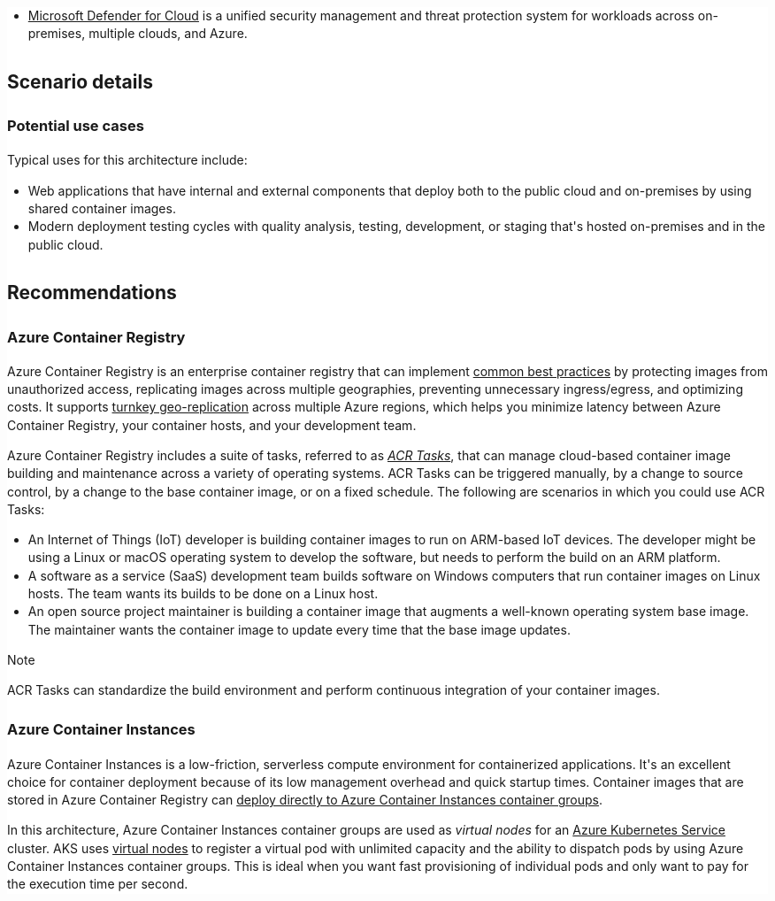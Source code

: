 - [Microsoft Defender for Cloud](https://azure.microsoft.com/products/defender-for-cloud) is a unified security management and threat protection system for workloads across on-premises, multiple clouds, and Azure.

## Scenario details

### Potential use cases

Typical uses for this architecture include:

- Web applications that have internal and external components that deploy both to the public cloud and on-premises by using shared container images.
- Modern deployment testing cycles with quality analysis, testing, development, or staging that's hosted on-premises and in the public cloud.

## Recommendations

### Azure Container Registry

Azure Container Registry is an enterprise container registry that can implement [common best practices][azure-container-registry-best-practices] by protecting images from unauthorized access, replicating images across multiple geographies, preventing unnecessary ingress/egress, and optimizing costs. It supports [turnkey geo-replication][azure-container-registry-geo-replication] across multiple Azure regions, which helps you minimize latency between Azure Container Registry, your container hosts, and your development team.

Azure Container Registry includes a suite of tasks, referred to as [*ACR Tasks*][azure-container-registry-tasks], that can manage cloud-based container image building and maintenance across a variety of operating systems. ACR Tasks can be triggered manually, by a change to source control, by a change to the base container image, or on a fixed schedule. The following are scenarios in which you could use ACR Tasks:

- An Internet of Things (IoT) developer is building container images to run on ARM-based IoT devices. The developer might be using a Linux or macOS operating system to develop the software, but needs to perform the build on an ARM platform.
- A software as a service (SaaS) development team builds software on Windows computers that run container images on Linux hosts. The team wants its builds to be done on a Linux host.
- An open source project maintainer is building a container image that augments a well-known operating system base image. The maintainer wants the container image to update every time that the base image updates.

> [!NOTE]
> ACR Tasks can standardize the build environment and perform continuous integration of your container images.

### Azure Container Instances

Azure Container Instances is a low-friction, serverless compute environment for containerized applications. It's an excellent choice for container deployment because of its low management overhead and quick startup times. Container images that are stored in Azure Container Registry can [deploy directly to Azure Container Instances container groups][azure-container-instances-deploy-acr].

In this architecture, Azure Container Instances container groups are used as *virtual nodes* for an [Azure Kubernetes Service][azure-kubernetes-service] cluster. AKS uses [virtual nodes][azure-kubernetes-service-virtual-nodes] to register a virtual pod with unlimited capacity and the ability to dispatch pods by using Azure Container Instances container groups. This is ideal when you want fast provisioning of individual pods and only want to pay for the execution time per second.


[architectural-diagram-visio-source]: https://arch-center.azureedge.net/hybrid-containers.vsdx
[azure-app-service]: /azure/app-service/
[azure-arc-kubernetes]: /azure/azure-arc/kubernetes/
[azure-arc-kubernetes-connect]: /azure/azure-arc/kubernetes/connect-cluster
[azure-arc-kubernetes-gitops]: /azure/azure-arc/kubernetes/use-gitops-connected-cluster
[azure-container-instances]: /azure/container-instances/
[azure-container-instances-arm-templates]: /azure/templates/microsoft.containerinstance/containergroups
[azure-container-instances-deploy-acr]: /azure/container-instances/container-instances-tutorial-prepare-app
[azure-container-instances-pricing]: https://azure.microsoft.com/pricing/details/container-instances/
[azure-container-registry]: /azure/container-registry/
[azure-container-registry-best-practices]: /azure/container-registry/container-registry-best-practices
[azure-container-registry-geo-replication]: /azure/container-registry/container-registry-geo-replication
[azure-container-registry-skus]: /azure/container-registry/container-registry-skus
[azure-container-registry-tasks]: /azure/container-registry/container-registry-tasks-overview
[azure-container-registry-tasks-base-update]: /azure/container-registry/container-registry-tasks-base-images
[azure-container-registry-tasks-tutorial]: /azure/container-registry/container-registry-tutorial-quick-task
[azure-cosmos-db]: /azure/cosmos-db/
[azure-cosmos-db-add-regions]: /azure/cosmos-db/how-to-manage-database-account#addremove-regions-from-your-database-account
[azure-cosmos-db-arm-templates]: /azure/cosmos-db/resource-manager-samples
[azure-cosmos-db-automatic-failover]: /azure/cosmos-db/how-to-manage-database-account#automatic-failover
[azure-cosmos-db-autoscale]: /azure/cosmos-db/provision-throughput-autoscale
[azure-cosmos-db-global-distribution]: /azure/cosmos-db/global-dist-under-the-hood
[azure-cosmos-db-multi-write]: /azure/cosmos-db/how-to-manage-database-account#configure-multiple-write-regions
[azure-cosmos-db-provisioned-throughput]: /azure/cosmos-db/set-throughput
[azure-cosmos-db-serverless]: /azure/cosmos-db/throughput-serverless
[azure-functions]: /azure/azure-functions/
[azure-key-vault]: /azure/key-vault/
[azure-key-vault-arm-templates]: /azure/key-vault/secrets/quick-create-template
[azure-kubernetes-service]: /azure/aks/
[azure-kubernetes-service-arm-templates]: /azure/aks/kubernetes-walkthrough-rm-template
[azure-kubernetes-service-baseline]: ../reference-architectures/containers/aks/baseline-aks.yml
[azure-kubernetes-service-gitops]: /azure/aks/kubernetes-action
[azure-kubernetes-service-uptime-sla]: /azure/aks/uptime-sla
[azure-kubernetes-service-virtual-nodes]: /azure/aks/virtual-nodes-portal
[azure-monitor]: /azure/azure-monitor/
[azure-monitor-containers]: /azure/azure-monitor/insights/container-insights-overview
[azure-monitor-containers-analyze]: /azure/azure-monitor/insights/container-insights-log-search
[azure-monitor-containers-alert]: /azure/azure-monitor/insights/container-insights-log-alerts
[azure-policy]: /azure/governance/policy/
[azure-policy-kubernetes]: /azure/governance/policy/concepts/policy-for-kubernetes
[azure-pricing-calculator]: https://azure.microsoft.com/pricing/calculator/
[azure-private-link]: /azure/private-link/
[azure-role-based-access-control]: /azure/role-based-access-control/
[azure-security-center]: /azure/security-center/
[azure-stack-hub-azure-app-service]: /azure-stack/operator/azure-stack-app-service-deploy
[azure-virtual-machines-pricing]: https://azure.microsoft.com/pricing/details/virtual-machines/
[azure-virtual-network]: /azure/virtual-network/
[azure-well-architected-framework]: /azure/architecture/framework
[azure-well-architected-framework-performance]: /azure/architecture/framework/#performance-efficiency
[kubernetes]: https://kubernetes.io
[reference-architecture-azure-arc-kubernetes-enabled]: arc-hybrid-kubernetes.yml